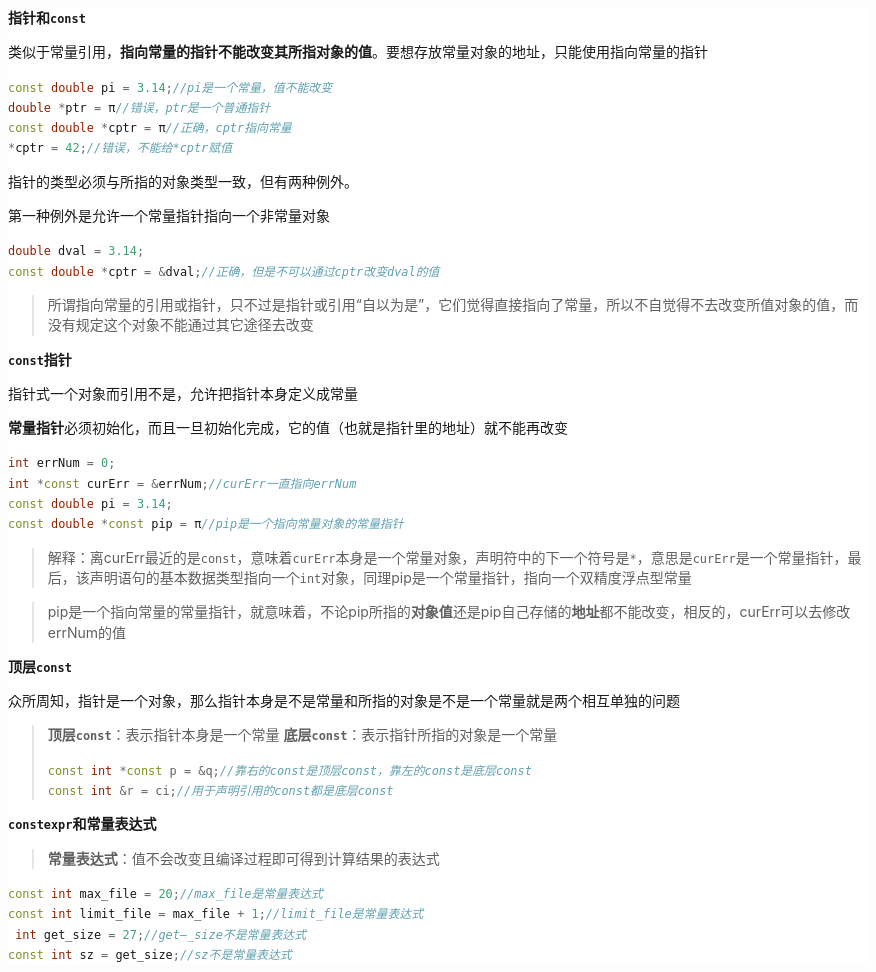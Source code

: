 **指针和`const`**

类似于常量引用，**指向常量的指针不能改变其所指对象的值**。要想存放常量对象的地址，只能使用指向常量的指针

```c++
const double pi = 3.14;//pi是一个常量，值不能改变
double *ptr = π//错误，ptr是一个普通指针
const double *cptr = π//正确，cptr指向常量
*cptr = 42;//错误，不能给*cptr赋值
```

指针的类型必须与所指的对象类型一致，但有两种例外。

第一种例外是允许一个常量指针指向一个非常量对象

```c++
double dval = 3.14;
const double *cptr = &dval;//正确，但是不可以通过cptr改变dval的值
```

> 所谓指向常量的引用或指针，只不过是指针或引用“自以为是”，它们觉得直接指向了常量，所以不自觉得不去改变所值对象的值，而没有规定这个对象不能通过其它途径去改变

**`const`指针**

指针式一个对象而引用不是，允许把指针本身定义成常量

**常量指针**必须初始化，而且一旦初始化完成，它的值（也就是指针里的地址）就不能再改变

```c++
int errNum = 0;
int *const curErr = &errNum;//curErr一直指向errNum
const double pi = 3.14;
const double *const pip = π//pip是一个指向常量对象的常量指针
```

> 解释：离curErr最近的是`const`，意味着`curErr`本身是一个常量对象，声明符中的下一个符号是`*`，意思是`curErr`是一个常量指针，最后，该声明语句的基本数据类型指向一个`int`对象，同理pip是一个常量指针，指向一个双精度浮点型常量

> pip是一个指向常量的常量指针，就意味着，不论pip所指的**对象值**还是pip自己存储的**地址**都不能改变，相反的，curErr可以去修改errNum的值

**顶层`const`**

众所周知，指针是一个对象，那么指针本身是不是常量和所指的对象是不是一个常量就是两个相互单独的问题

> **顶层`const`**：表示指针本身是一个常量
> **底层`const`**：表示指针所指的对象是一个常量
> 
> ```c++
> const int *const p = &q;//靠右的const是顶层const，靠左的const是底层const
> const int &r = ci;//用于声明引用的const都是底层const
> ```

**`constexpr`和常量表达式**

> **常量表达式**：值不会改变且编译过程即可得到计算结果的表达式

```c++
const int max_file = 20;//max_file是常量表达式
const int limit_file = max_file + 1;//limit_file是常量表达式
 int get_size = 27;//get—_size不是常量表达式
const int sz = get_size;//sz不是常量表达式
```
